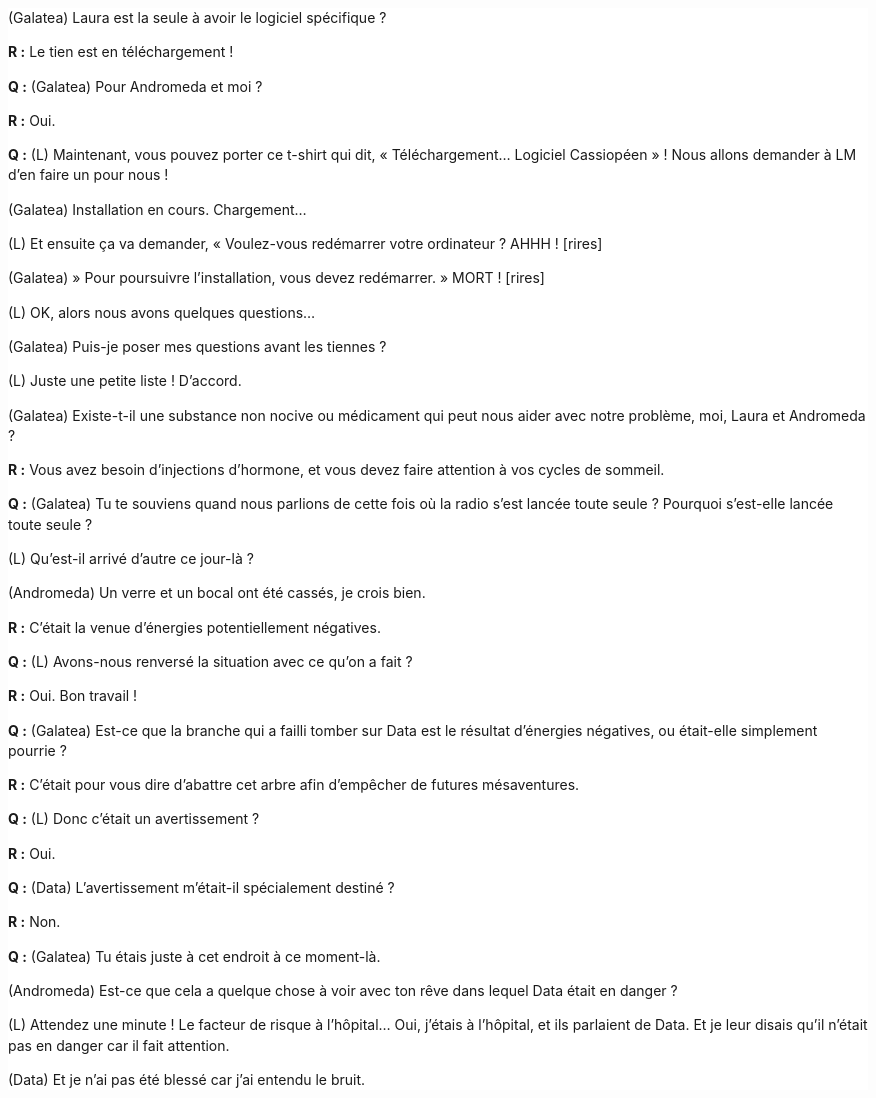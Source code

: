 (Galatea) Laura est la seule à avoir le logiciel spécifique ?

**R :** Le tien est en téléchargement !

**Q :** (Galatea) Pour Andromeda et moi ?

**R :** Oui.

**Q :** (L) Maintenant, vous pouvez porter ce t-shirt qui dit, « Téléchargement… Logiciel Cassiopéen » ! Nous allons demander à LM d’en faire un pour nous !

(Galatea) Installation en cours. Chargement…

(L) Et ensuite ça va demander, « Voulez-vous redémarrer votre ordinateur ? AHHH ! [rires]

(Galatea) » Pour poursuivre l’installation, vous devez redémarrer. » MORT ! [rires]

(L) OK, alors nous avons quelques questions…

(Galatea) Puis-je poser mes questions avant les tiennes ?

(L) Juste une petite liste  ! D’accord.

(Galatea) Existe-t-il une substance non nocive ou médicament qui peut nous aider avec notre problème, moi, Laura et Andromeda ?

**R :** Vous avez besoin d’injections d’hormone, et vous devez faire attention à vos cycles de sommeil.

**Q :** (Galatea) Tu te souviens quand nous parlions de cette fois où la radio s’est lancée toute seule ? Pourquoi s’est-elle lancée toute seule ?

(L) Qu’est-il arrivé d’autre ce jour-là ?

(Andromeda) Un verre et un bocal ont été cassés, je crois bien.

**R :** C’était la venue d’énergies potentiellement négatives.

**Q :** (L) Avons-nous renversé la situation avec ce qu’on a fait ?

**R :** Oui. Bon travail !

**Q :** (Galatea) Est-ce que la branche qui a failli tomber sur Data est le résultat d’énergies négatives, ou était-elle simplement pourrie ?

**R :** C’était pour vous dire d’abattre cet arbre afin d’empêcher de futures mésaventures.

**Q :** (L) Donc c’était un avertissement ?

**R :** Oui.

**Q :** (Data) L’avertissement m’était-il spécialement destiné ?

**R :** Non.

**Q :** (Galatea) Tu étais juste à cet endroit à ce moment-là.

(Andromeda) Est-ce que cela a quelque chose à voir avec ton rêve dans lequel Data était en danger ?

(L) Attendez une minute ! Le facteur de risque à l’hôpital… Oui, j’étais à l’hôpital, et ils parlaient de Data. Et je leur disais qu’il n’était pas en danger car il fait attention.

(Data) Et je n’ai pas été blessé car j’ai entendu le bruit.
